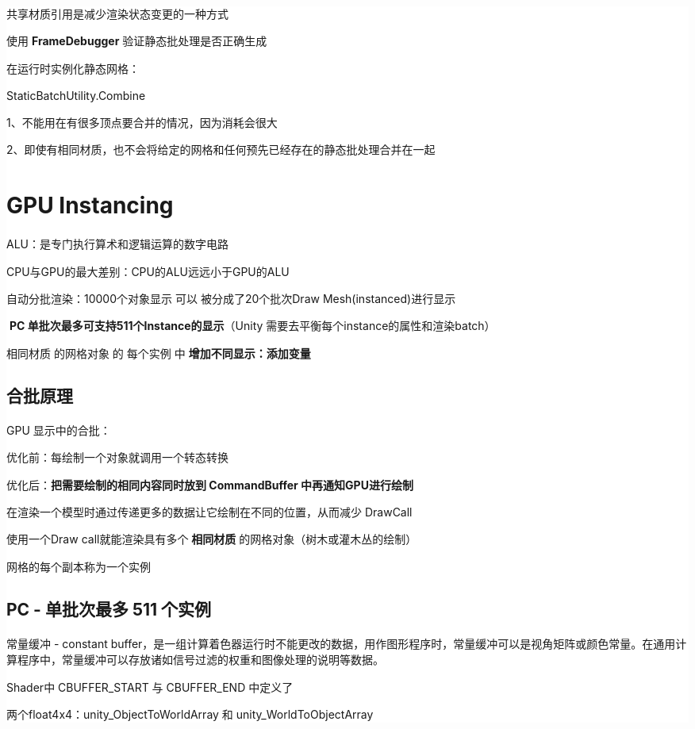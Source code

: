 

共享材质引用是减少渲染状态变更的一种方式



使用 **FrameDebugger** 验证静态批处理是否正确生成



在运行时实例化静态网格：

StaticBatchUtility.Combine 

1、不能用在有很多顶点要合并的情况，因为消耗会很大

2、即使有相同材质，也不会将给定的网格和任何预先已经存在的静态批处理合并在一起





# GPU Instancing

ALU：是专门执行算术和逻辑运算的数字电路

CPU与GPU的最大差别：CPU的ALU远远小于GPU的ALU



自动分批渲染：10000个对象显示 可以 被分成了20个批次Draw Mesh(instanced)进行显示

​	**PC 单批次最多可支持511个Instance的显示**（Unity 需要去平衡每个instance的属性和渲染batch）

相同材质 的网格对象 的 每个实例 中 **增加不同显示：添加变量**



## 合批原理

GPU 显示中的合批：

优化前：每绘制一个对象就调用一个转态转换

优化后：**把需要绘制的相同内容同时放到 CommandBuffer 中再通知GPU进行绘制**



在渲染一个模型时通过传递更多的数据让它绘制在不同的位置，从而减少 DrawCall

使用一个Draw call就能渲染具有多个 **相同材质** 的网格对象（树木或灌木丛的绘制）

网格的每个副本称为一个实例



## PC - 单批次最多 511 个实例

常量缓冲 - constant buffer，是一组计算着色器运行时不能更改的数据，用作图形程序时，常量缓冲可以是视角矩阵或颜色常量。在通用计算程序中，常量缓冲可以存放诸如信号过滤的权重和图像处理的说明等数据。



Shader中 CBUFFER_START 与 CBUFFER_END 中定义了

两个float4x4：unity_ObjectToWorldArray 和 unity_WorldToObjectArray
